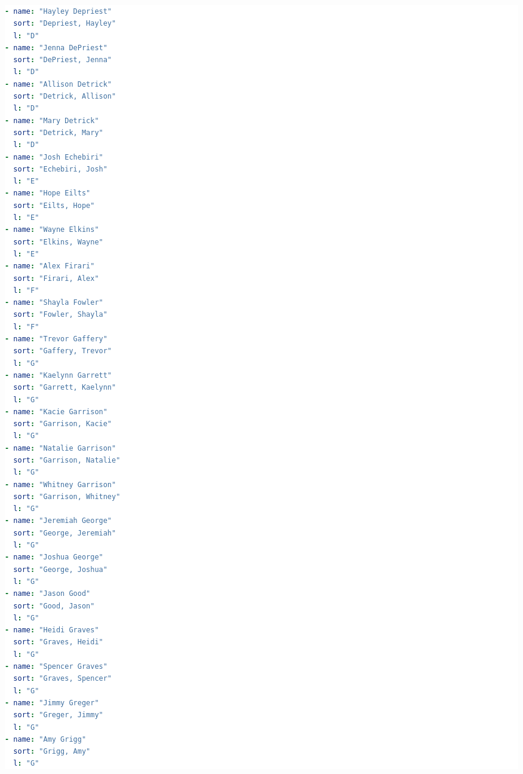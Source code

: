 ```yaml
- name: "Hayley Depriest"
  sort: "Depriest, Hayley"
  l: "D"
- name: "Jenna DePriest"
  sort: "DePriest, Jenna"
  l: "D"
- name: "Allison Detrick"
  sort: "Detrick, Allison"
  l: "D"
- name: "Mary Detrick"
  sort: "Detrick, Mary"
  l: "D"
- name: "Josh Echebiri"
  sort: "Echebiri, Josh"
  l: "E"
- name: "Hope Eilts"
  sort: "Eilts, Hope"
  l: "E"
- name: "Wayne Elkins"
  sort: "Elkins, Wayne"
  l: "E"
- name: "Alex Firari"
  sort: "Firari, Alex"
  l: "F"
- name: "Shayla Fowler"
  sort: "Fowler, Shayla"
  l: "F"
- name: "Trevor Gaffery"
  sort: "Gaffery, Trevor"
  l: "G"
- name: "Kaelynn Garrett"
  sort: "Garrett, Kaelynn"
  l: "G"
- name: "Kacie Garrison"
  sort: "Garrison, Kacie"
  l: "G"
- name: "Natalie Garrison"
  sort: "Garrison, Natalie"
  l: "G"
- name: "Whitney Garrison"
  sort: "Garrison, Whitney"
  l: "G"
- name: "Jeremiah George"
  sort: "George, Jeremiah"
  l: "G"
- name: "Joshua George"
  sort: "George, Joshua"
  l: "G"
- name: "Jason Good"
  sort: "Good, Jason"
  l: "G"
- name: "Heidi Graves"
  sort: "Graves, Heidi"
  l: "G"
- name: "Spencer Graves"
  sort: "Graves, Spencer"
  l: "G"
- name: "Jimmy Greger"
  sort: "Greger, Jimmy"
  l: "G"
- name: "Amy Grigg"
  sort: "Grigg, Amy"
  l: "G"
```